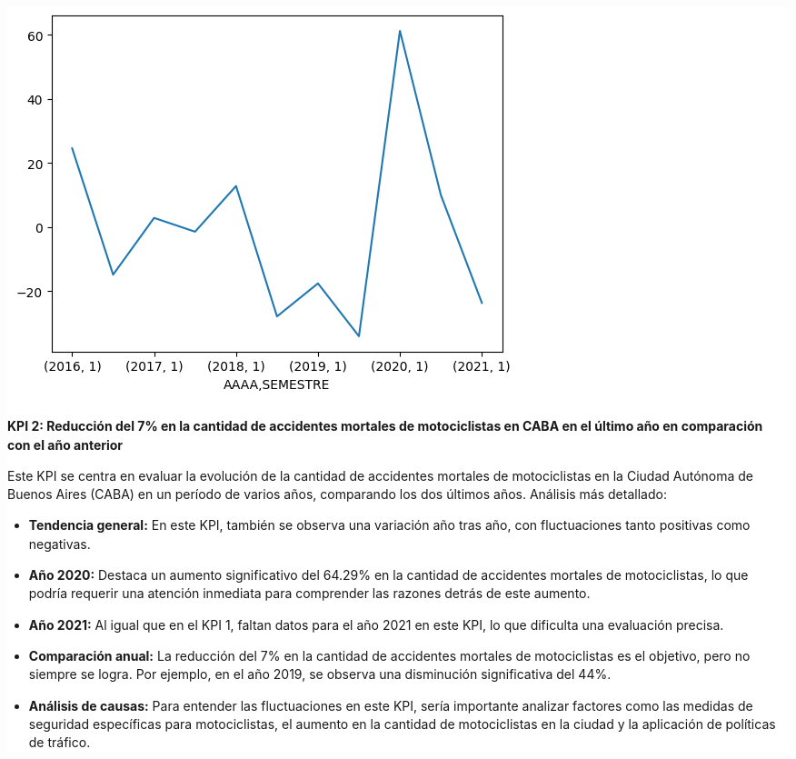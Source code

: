 ![Reducción del 10% en la tasa de homicidios en siniestros viales en CABA en comparación con el semestre anterio](https://github.com/Yuliedpardo/PI_DA/blob/main/imagenes/reduccion_tasa_homicidios_KPI1.png)


**KPI 2: Reducción del 7% en la cantidad de accidentes mortales de motociclistas en CABA en el último año en comparación con el año anterior**

Este KPI se centra en evaluar la evolución de la cantidad de accidentes mortales de motociclistas en la Ciudad Autónoma de Buenos Aires (CABA) en un período de varios años, comparando los dos últimos años. Análisis más detallado:

- **Tendencia general:** En este KPI, también se observa una variación año tras año, con fluctuaciones tanto positivas como negativas.

- **Año 2020:** Destaca un aumento significativo del 64.29% en la cantidad de accidentes mortales de motociclistas, lo que podría requerir una atención inmediata para comprender las razones detrás de este aumento.

- **Año 2021:** Al igual que en el KPI 1, faltan datos para el año 2021 en este KPI, lo que dificulta una evaluación precisa.

- **Comparación anual:** La reducción del 7% en la cantidad de accidentes mortales de motociclistas es el objetivo, pero no siempre se logra. Por ejemplo, en el año 2019, se observa una disminución significativa del 44%.

- **Análisis de causas:** Para entender las fluctuaciones en este KPI, sería importante analizar factores como las medidas de seguridad específicas para motociclistas, el aumento en la cantidad de motociclistas en la ciudad y la aplicación de políticas de tráfico.
